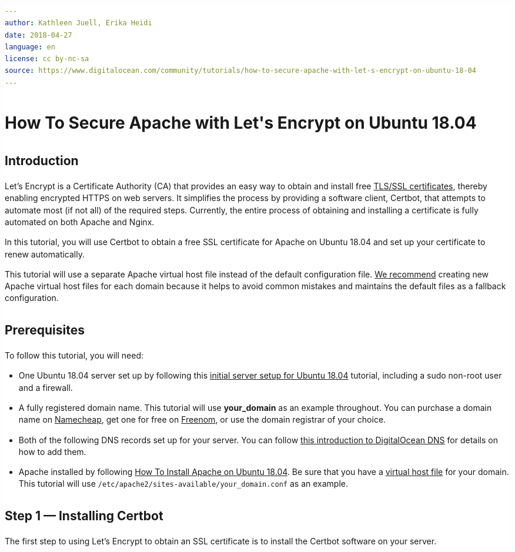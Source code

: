 ```yaml
---
author: Kathleen Juell, Erika Heidi
date: 2018-04-27
language: en
license: cc by-nc-sa
source: https://www.digitalocean.com/community/tutorials/how-to-secure-apache-with-let-s-encrypt-on-ubuntu-18-04
---
```


# How To Secure Apache with Let's Encrypt on Ubuntu 18.04

## Introduction

Let’s Encrypt is a Certificate Authority (CA) that provides an easy way to obtain and install free [TLS/SSL certificates](openssl-essentials-working-with-ssl-certificates-private-keys-and-csrs), thereby enabling encrypted HTTPS on web servers. It simplifies the process by providing a software client, Certbot, that attempts to automate most (if not all) of the required steps. Currently, the entire process of obtaining and installing a certificate is fully automated on both Apache and Nginx.

In this tutorial, you will use Certbot to obtain a free SSL certificate for Apache on Ubuntu 18.04 and set up your certificate to renew automatically.

This tutorial will use a separate Apache virtual host file instead of the default configuration file. [We recommend](how-to-install-the-apache-web-server-on-ubuntu-18-04#step-5-%E2%80%94-setting-up-virtual-hosts-(recommended)) creating new Apache virtual host files for each domain because it helps to avoid common mistakes and maintains the default files as a fallback configuration.

## Prerequisites

To follow this tutorial, you will need:

- One Ubuntu 18.04 server set up by following this [initial server setup for Ubuntu 18.04](initial-server-setup-with-ubuntu-18-04) tutorial, including a sudo non-root user and a firewall.

- A fully registered domain name. This tutorial will use **your\_domain** as an example throughout. You can purchase a domain name on [Namecheap](https://namecheap.com), get one for free on [Freenom](http://www.freenom.com/en/index.html), or use the domain registrar of your choice.

- Both of the following DNS records set up for your server. You can follow [this introduction to DigitalOcean DNS](an-introduction-to-digitalocean-dns) for details on how to add them.

- Apache installed by following [How To Install Apache on Ubuntu 18.04](how-to-install-the-apache-web-server-on-ubuntu-18-04). Be sure that you have a [virtual host file](how-to-install-the-apache-web-server-on-ubuntu-18-04#step-5-%E2%80%94-setting-up-virtual-hosts-recommended) for your domain. This tutorial will use `/etc/apache2/sites-available/your_domain.conf` as an example.

## Step 1 — Installing Certbot

The first step to using Let’s Encrypt to obtain an SSL certificate is to install the Certbot software on your server.
